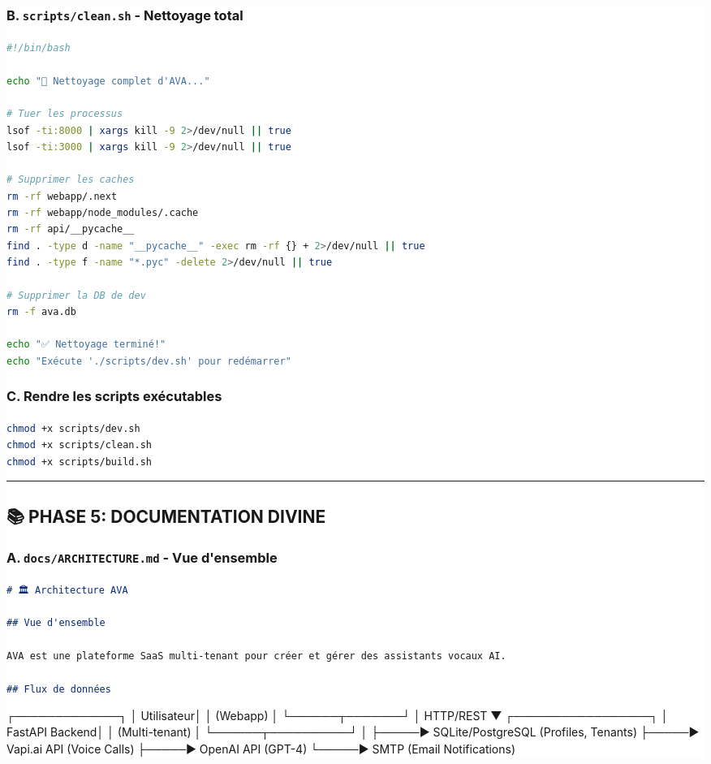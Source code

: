 ### B. `scripts/clean.sh` - Nettoyage total

```bash
#!/bin/bash

echo "🧹 Nettoyage complet d'AVA..."

# Tuer les processus
lsof -ti:8000 | xargs kill -9 2>/dev/null || true
lsof -ti:3000 | xargs kill -9 2>/dev/null || true

# Supprimer les caches
rm -rf webapp/.next
rm -rf webapp/node_modules/.cache
rm -rf api/__pycache__
find . -type d -name "__pycache__" -exec rm -rf {} + 2>/dev/null || true
find . -type f -name "*.pyc" -delete 2>/dev/null || true

# Supprimer la DB de dev
rm -f ava.db

echo "✅ Nettoyage terminé!"
echo "Exécute './scripts/dev.sh' pour redémarrer"
```

### C. Rendre les scripts exécutables

```bash
chmod +x scripts/dev.sh
chmod +x scripts/clean.sh
chmod +x scripts/build.sh
```

---

## 📚 PHASE 5: DOCUMENTATION DIVINE

### A. `docs/ARCHITECTURE.md` - Vue d'ensemble

```markdown
# 🏛️ Architecture AVA

## Vue d'ensemble

AVA est une plateforme SaaS multi-tenant pour créer et gérer des assistants vocaux AI.

## Flux de données

```
┌─────────────┐
│   Utilisateur│
│  (Webapp)    │
└──────┬───────┘
       │ HTTP/REST
       ▼
┌─────────────────┐
│  FastAPI Backend│
│  (Multi-tenant) │
└──────┬──────────┘
       │
       ├─────► SQLite/PostgreSQL (Profiles, Tenants)
       ├─────► Vapi.ai API (Voice Calls)
       ├─────► OpenAI API (GPT-4)
       └─────► SMTP (Email Notifications)
```
```